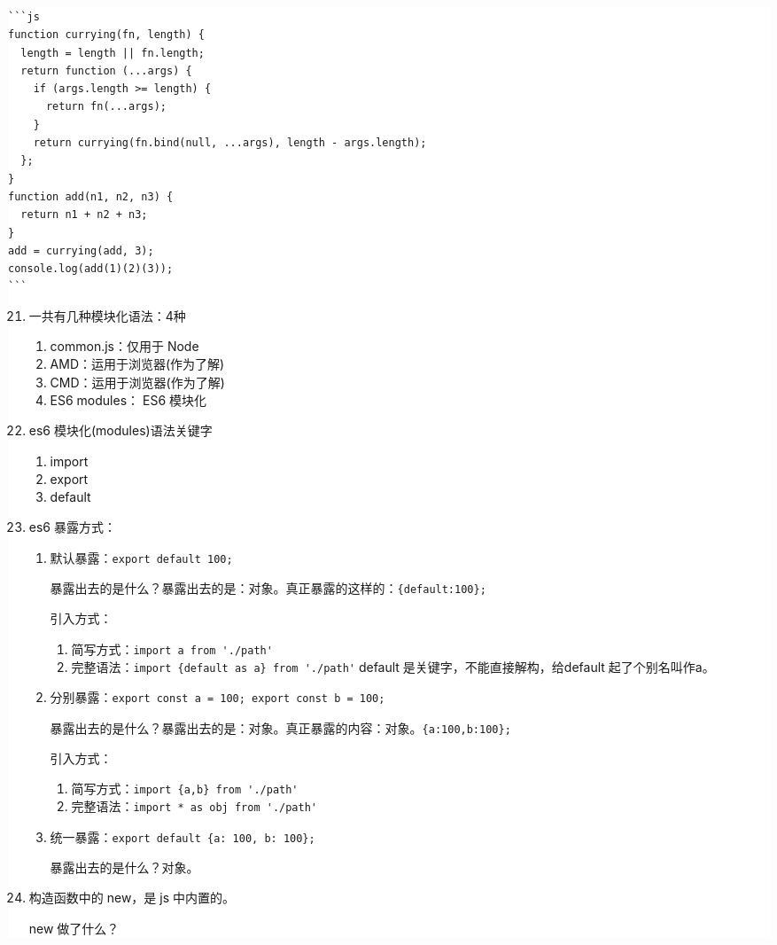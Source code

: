     ```js
    function currying(fn, length) {
      length = length || fn.length;
      return function (...args) {
        if (args.length >= length) {
          return fn(...args);
        }
        return currying(fn.bind(null, ...args), length - args.length);
      };
    }
    function add(n1, n2, n3) {
      return n1 + n2 + n3;
    }
    add = currying(add, 3);
    console.log(add(1)(2)(3)); 
    ```

    

21. 一共有几种模块化语法：4种

    1. common.js：仅用于 Node
    2. AMD：运用于浏览器(作为了解)
    3. CMD：运用于浏览器(作为了解)
    4. ES6 modules： ES6 模块化

22. es6 模块化(modules)语法关键字

    1. import
    2. export
    3. default

23. es6 暴露方式：

    1. 默认暴露：`export default 100;`

       暴露出去的是什么？暴露出去的是：对象。真正暴露的这样的：`{default:100};`

       引入方式：

       1. 简写方式：`import a from './path'`
       2. 完整语法：`import {default as a} from './path'` default 是关键字，不能直接解构，给default 起了个别名叫作a。

    2. 分别暴露：`export const a = 100; export const b = 100;`

       暴露出去的是什么？暴露出去的是：对象。真正暴露的内容：对象。`{a:100,b:100};`

       引入方式：

       1. 简写方式：`import {a,b} from './path'` 
       2. 完整语法：`import * as obj from './path'`

    3. 统一暴露：`export default {a: 100, b: 100};`

       暴露出去的是什么？对象。

24. 构造函数中的 new，是 js 中内置的。

    new 做了什么？

